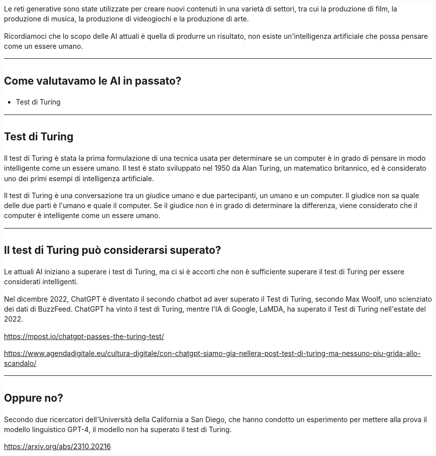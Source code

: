 Le reti generative sono state utilizzate per creare nuovi contenuti in una varietà di settori, tra cui la produzione di film, la produzione di musica, la produzione di videogiochi e la produzione di arte.

Ricordiamoci che lo scopo delle AI attuali è quella di produrre un risultato, non esiste un'intelligenza artificiale che possa pensare come un essere umano.

---

## Come valutavamo le AI in passato?

- Test di Turing

---

## Test di Turing

Il test di Turing è stata la prima formulazione di una tecnica usata per determinare se un computer è in grado di pensare in modo intelligente come un essere umano. Il test è stato sviluppato nel 1950 da Alan Turing, un matematico britannico, ed è considerato uno dei primi esempi di intelligenza artificiale.

Il test di Turing è una conversazione tra un giudice umano e due partecipanti, un umano e un computer. Il giudice non sa quale delle due parti è l'umano e quale il computer. Se il giudice non è in grado di determinare la differenza, viene considerato che il computer è intelligente come un essere umano.

---

## Il test di Turing può considerarsi superato?

Le attuali AI iniziano a superare i test di Turing, ma ci si è accorti che non è sufficiente superare il test di Turing per essere considerati intelligenti.

Nel dicembre 2022, ChatGPT è diventato il secondo chatbot ad aver superato il Test di Turing, secondo Max Woolf, uno scienziato dei dati di BuzzFeed.
ChatGPT ha vinto il test di Turing, mentre l'IA di Google, LaMDA, ha superato il Test di Turing nell'estate del 2022.

<https://mpost.io/chatgpt-passes-the-turing-test/>

<https://www.agendadigitale.eu/cultura-digitale/con-chatgpt-siamo-gia-nellera-post-test-di-turing-ma-nessuno-piu-grida-allo-scandalo/>

---

## Oppure no?

Secondo due ricercatori dell'Università della California a San Diego, che hanno condotto un esperimento per mettere alla prova il modello linguistico GPT-4, il modello non ha superato il test di Turing.

<https://arxiv.org/abs/2310.20216>
